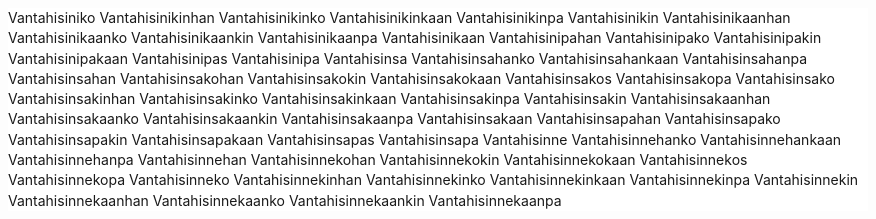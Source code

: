 Vantahisiniko
Vantahisinikinhan
Vantahisinikinko
Vantahisinikinkaan
Vantahisinikinpa
Vantahisinikin
Vantahisinikaanhan
Vantahisinikaanko
Vantahisinikaankin
Vantahisinikaanpa
Vantahisinikaan
Vantahisinipahan
Vantahisinipako
Vantahisinipakin
Vantahisinipakaan
Vantahisinipas
Vantahisinipa
Vantahisinsa
Vantahisinsahanko
Vantahisinsahankaan
Vantahisinsahanpa
Vantahisinsahan
Vantahisinsakohan
Vantahisinsakokin
Vantahisinsakokaan
Vantahisinsakos
Vantahisinsakopa
Vantahisinsako
Vantahisinsakinhan
Vantahisinsakinko
Vantahisinsakinkaan
Vantahisinsakinpa
Vantahisinsakin
Vantahisinsakaanhan
Vantahisinsakaanko
Vantahisinsakaankin
Vantahisinsakaanpa
Vantahisinsakaan
Vantahisinsapahan
Vantahisinsapako
Vantahisinsapakin
Vantahisinsapakaan
Vantahisinsapas
Vantahisinsapa
Vantahisinne
Vantahisinnehanko
Vantahisinnehankaan
Vantahisinnehanpa
Vantahisinnehan
Vantahisinnekohan
Vantahisinnekokin
Vantahisinnekokaan
Vantahisinnekos
Vantahisinnekopa
Vantahisinneko
Vantahisinnekinhan
Vantahisinnekinko
Vantahisinnekinkaan
Vantahisinnekinpa
Vantahisinnekin
Vantahisinnekaanhan
Vantahisinnekaanko
Vantahisinnekaankin
Vantahisinnekaanpa